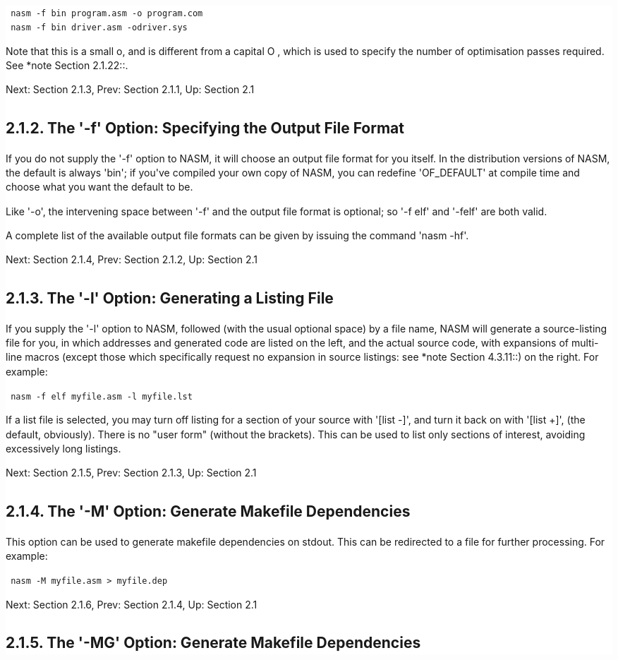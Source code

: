      nasm -f bin program.asm -o program.com
     nasm -f bin driver.asm -odriver.sys

   Note that this is a small o, and is different from a capital O ,
which is used to specify the number of optimisation passes required.
See *note Section 2.1.22::.

Next: Section 2.1.3,  Prev: Section 2.1.1,  Up: Section 2.1

2.1.2. The '-f' Option: Specifying the Output File Format
---------------------------------------------------------

If you do not supply the '-f' option to NASM, it will choose an output
file format for you itself.  In the distribution versions of NASM, the
default is always 'bin'; if you've compiled your own copy of NASM, you
can redefine 'OF_DEFAULT' at compile time and choose what you want the
default to be.

   Like '-o', the intervening space between '-f' and the output file
format is optional; so '-f elf' and '-felf' are both valid.

   A complete list of the available output file formats can be given by
issuing the command 'nasm -hf'.

Next: Section 2.1.4,  Prev: Section 2.1.2,  Up: Section 2.1

2.1.3. The '-l' Option: Generating a Listing File
-------------------------------------------------

If you supply the '-l' option to NASM, followed (with the usual optional
space) by a file name, NASM will generate a source-listing file for you,
in which addresses and generated code are listed on the left, and the
actual source code, with expansions of multi-line macros (except those
which specifically request no expansion in source listings: see *note
Section 4.3.11::) on the right.  For example:

     nasm -f elf myfile.asm -l myfile.lst

   If a list file is selected, you may turn off listing for a section of
your source with '[list -]', and turn it back on with '[list +]', (the
default, obviously).  There is no "user form" (without the brackets).
This can be used to list only sections of interest, avoiding excessively
long listings.

Next: Section 2.1.5,  Prev: Section 2.1.3,  Up: Section 2.1

2.1.4. The '-M' Option: Generate Makefile Dependencies
------------------------------------------------------

This option can be used to generate makefile dependencies on stdout.
This can be redirected to a file for further processing.  For example:

     nasm -M myfile.asm > myfile.dep

Next: Section 2.1.6,  Prev: Section 2.1.4,  Up: Section 2.1

2.1.5. The '-MG' Option: Generate Makefile Dependencies
-------------------------------------------------------
